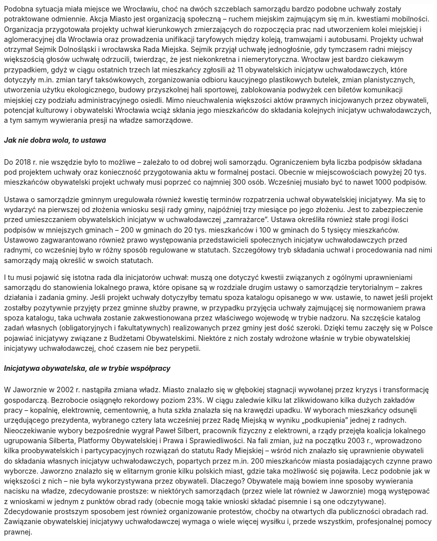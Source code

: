 Podobna sytuacja miała miejsce we Wrocławiu, choć na dwóch szczeblach samorządu bardzo podobne uchwały zostały potraktowane odmiennie. Akcja Miasto jest organizacją społeczną – ruchem miejskim zajmującym się m.in. kwestiami mobilności. Organizacja przygotowała projekty uchwał kierunkowych zmierzających do rozpoczęcia prac nad utworzeniem kolei miejskiej i aglomeracyjnej dla Wrocławia oraz prowadzenia unifikacji taryfowych między koleją, tramwajami i autobusami. Projekty uchwał otrzymał Sejmik Dolnośląski i wrocławska Rada Miejska. Sejmik przyjął uchwałę jednogłośnie, gdy tymczasem radni miejscy większością głosów uchwałę odrzucili, twierdząc, że jest niekonkretna i niemerytoryczna. Wrocław jest bardzo ciekawym przypadkiem, gdyż w ciągu ostatnich trzech lat mieszkańcy zgłosili aż 11 obywatelskich inicjatyw uchwałodawczych, które dotyczyły m.in. zmian taryf taksówkowych, zorganizowania odbioru kaucyjnego plastikowych butelek, zmian planistycznych, utworzenia użytku ekologicznego, budowy przyszkolnej hali sportowej, zablokowania podwyżek cen biletów komunikacji miejskiej czy podziału administracyjnego osiedli. Mimo nieuchwalenia większości aktów prawnych inicjowanych przez obywateli, potencjał kulturowy i obywatelski Wrocławia wciąż skłania jego mieszkańców do składania kolejnych inicjatyw uchwałodawczych, a tym samym wywierania presji na władze samorządowe.

##### Jak nie dobra wola, to ustawa

Do 2018 r. nie wszędzie było to możliwe – zależało to od dobrej woli samorządu. Ograniczeniem była liczba podpisów składana pod projektem uchwały oraz konieczność przygotowania aktu w formalnej postaci. Obecnie w miejscowościach powyżej 20 tys. mieszkańców obywatelski projekt uchwały musi poprzeć co najmniej 300 osób. Wcześniej musiało być to nawet 1000 podpisów.

Ustawa o samorządzie gminnym uregulowała również kwestię terminów rozpatrzenia uchwał obywatelskiej inicjatywy. Ma się to wydarzyć na pierwszej od złożenia wniosku sesji rady gminy, najpóźniej trzy miesiące po jego złożeniu. Jest to zabezpieczenie przed umieszczaniem obywatelskich inicjatyw w uchwałodawczej „zamrażarce”. Ustawa określiła również stałe progi ilości podpisów w mniejszych gminach – 200 w gminach do 20 tys. mieszkańców i 100 w gminach do 5 tysięcy mieszkańców. Ustawowo zagwarantowano również prawo występowania przedstawicieli społecznych inicjatyw uchwałodawczych przed radnymi, co wcześniej było w różny sposób regulowane w statutach. Szczegółowy tryb składania uchwał i procedowania nad nimi samorządy mają określić w swoich statutach.

I tu musi pojawić się istotna rada dla inicjatorów uchwał: muszą one dotyczyć kwestii związanych z ogólnymi uprawnieniami samorządu do stanowienia lokalnego prawa, które opisane są w rozdziale drugim ustawy o samorządzie terytorialnym – zakres działania i zadania gminy. Jeśli projekt uchwały dotyczyłby tematu spoza katalogu opisanego w ww. ustawie, to nawet jeśli projekt zostałby pozytywnie przyjęty przez gminne służby prawne, w przypadku przyjęcia uchwały zajmującej się normowaniem prawa spoza katalogu, taka uchwała zostanie zakwestionowana przez właściwego wojewodę w trybie nadzoru. Na szczęście katalog zadań własnych (obligatoryjnych i fakultatywnych) realizowanych przez gminy jest dość szeroki. Dzięki temu zaczęły się w Polsce pojawiać inicjatywy związane z Budżetami Obywatelskimi. Niektóre z nich zostały wdrożone właśnie w trybie obywatelskiej inicjatywy uchwałodawczej, choć czasem nie bez perypetii.

##### Inicjatywa obywatelska, ale w trybie współpracy

W Jaworznie w 2002 r. nastąpiła zmiana władz. Miasto znalazło się w głębokiej stagnacji wywołanej przez kryzys i transformację gospodarczą. Bezrobocie osiągnęło rekordowy poziom 23%. W ciągu zaledwie kilku lat zlikwidowano kilka dużych zakładów pracy – kopalnię, elektrownię, cementownię, a huta szkła znalazła się na krawędzi upadku. W wyborach mieszkańcy odsunęli urzędującego prezydenta, wybranego cztery lata wcześniej przez Radę Miejską w wyniku „podkupienia” jednej z radnych. Nieoczekiwanie wybory bezpośrednie wygrał Paweł Silbert, pracownik fizyczny z elektrowni, a rządy przejęła koalicja lokalnego ugrupowania Silberta, Platformy Obywatelskiej i Prawa i Sprawiedliwości. Na fali zmian, już na początku 2003 r., wprowadzono kilka proobywatelskich i partycypacyjnych rozwiązań do statutu Rady Miejskiej – wśród nich znalazło się uprawnienie obywateli do składania własnych inicjatyw uchwałodawczych, popartych przez m.in. 200 mieszkańców miasta posiadających czynne prawo wyborcze. Jaworzno znalazło się w elitarnym gronie kilku polskich miast, gdzie taka możliwość się pojawiła. Lecz podobnie jak w większości z nich – nie była wykorzystywana przez obywateli. Dlaczego? Obywatele mają bowiem inne sposoby wywierania nacisku na władze, zdecydowanie prostsze: w niektórych samorządach (przez wiele lat również w Jaworznie) mogą występować z wnioskami w jednym z punktów obrad rady (obecnie mogą takie wnioski składać pisemnie i są one odczytywane). Zdecydowanie prostszym sposobem jest również organizowanie protestów, choćby na otwartych dla publiczności obradach rad. Zawiązanie obywatelskiej inicjatywy uchwałodawczej wymaga o wiele więcej wysiłku i, przede wszystkim, profesjonalnej pomocy prawnej.
